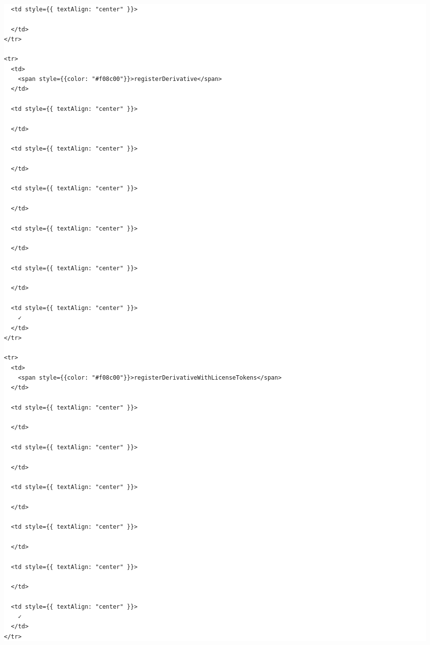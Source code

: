      <td style={{ textAlign: "center" }}>

      </td>
    </tr>

    <tr>
      <td>
        <span style={{color: "#f08c00"}}>registerDerivative</span>
      </td>

      <td style={{ textAlign: "center" }}>

      </td>

      <td style={{ textAlign: "center" }}>

      </td>

      <td style={{ textAlign: "center" }}>

      </td>

      <td style={{ textAlign: "center" }}>

      </td>

      <td style={{ textAlign: "center" }}>

      </td>

      <td style={{ textAlign: "center" }}>
        ✓
      </td>
    </tr>

    <tr>
      <td>
        <span style={{color: "#f08c00"}}>registerDerivativeWithLicenseTokens</span>
      </td>

      <td style={{ textAlign: "center" }}>

      </td>

      <td style={{ textAlign: "center" }}>

      </td>

      <td style={{ textAlign: "center" }}>

      </td>

      <td style={{ textAlign: "center" }}>

      </td>

      <td style={{ textAlign: "center" }}>

      </td>

      <td style={{ textAlign: "center" }}>
        ✓
      </td>
    </tr>
